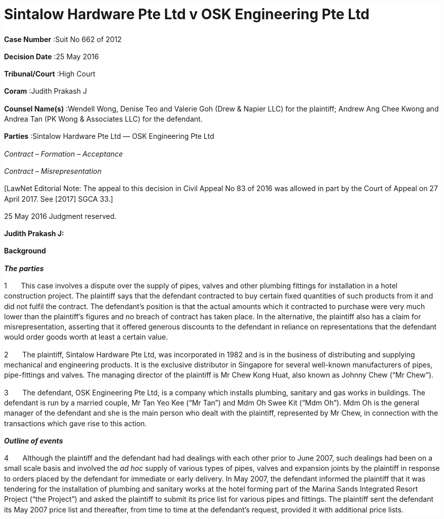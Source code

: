 # Sintalow Hardware Pte Ltd v OSK Engineering Pte Ltd 



**Case Number** :Suit No 662 of 2012 

**Decision Date** :25 May 2016 

**Tribunal/Court** :High Court 

**Coram** :Judith Prakash J 

**Counsel Name(s)** :Wendell Wong, Denise Teo and Valerie Goh (Drew & Napier LLC) for the plaintiff; Andrew Ang Chee Kwong and Andrea Tan (PK Wong & Associates LLC) for the defendant. 

**Parties** :Sintalow Hardware Pte Ltd — OSK Engineering Pte Ltd 

_Contract_ – _Formation_ – _Acceptance_ 

_Contract_ – _Misrepresentation_ 

[LawNet Editorial Note: The appeal to this decision in Civil Appeal No 83 of 2016 was allowed in part by the Court of Appeal on 27 April 2017. See <span class="citation">[2017] SGCA 33</span>.] 

25 May 2016 Judgment reserved. 

**Judith Prakash J:** 

**Background** 

**_The parties_** 

1       This case involves a dispute over the supply of pipes, valves and other plumbing fittings for installation in a hotel construction project. The plaintiff says that the defendant contracted to buy certain fixed quantities of such products from it and did not fulfil the contract. The defendant’s position is that the actual amounts which it contracted to purchase were very much lower than the plaintiff’s figures and no breach of contract has taken place. In the alternative, the plaintiff also has a claim for misrepresentation, asserting that it offered generous discounts to the defendant in reliance on representations that the defendant would order goods worth at least a certain value. 

2       The plaintiff, Sintalow Hardware Pte Ltd, was incorporated in 1982 and is in the business of distributing and supplying mechanical and engineering products. It is the exclusive distributor in Singapore for several well-known manufacturers of pipes, pipe-fittings and valves. The managing director of the plaintiff is Mr Chew Kong Huat, also known as Johnny Chew (“Mr Chew”). 

3       The defendant, OSK Engineering Pte Ltd, is a company which installs plumbing, sanitary and gas works in buildings. The defendant is run by a married couple, Mr Tan Yeo Kee (“Mr Tan”) and Mdm Oh Swee Kit (“Mdm Oh”). Mdm Oh is the general manager of the defendant and she is the main person who dealt with the plaintiff, represented by Mr Chew, in connection with the transactions which gave rise to this action. 

**_Outline of events_** 


4       Although the plaintiff and the defendant had had dealings with each other prior to June 2007, such dealings had been on a small scale basis and involved the _ad hoc_ supply of various types of pipes, valves and expansion joints by the plaintiff in response to orders placed by the defendant for immediate or early delivery. In May 2007, the defendant informed the plaintiff that it was tendering for the installation of plumbing and sanitary works at the hotel forming part of the Marina Sands Integrated Resort Project (“the Project”) and asked the plaintiff to submit its price list for various pipes and fittings. The plaintiff sent the defendant its May 2007 price list and thereafter, from time to time at the defendant’s request, provided it with additional price lists. 
